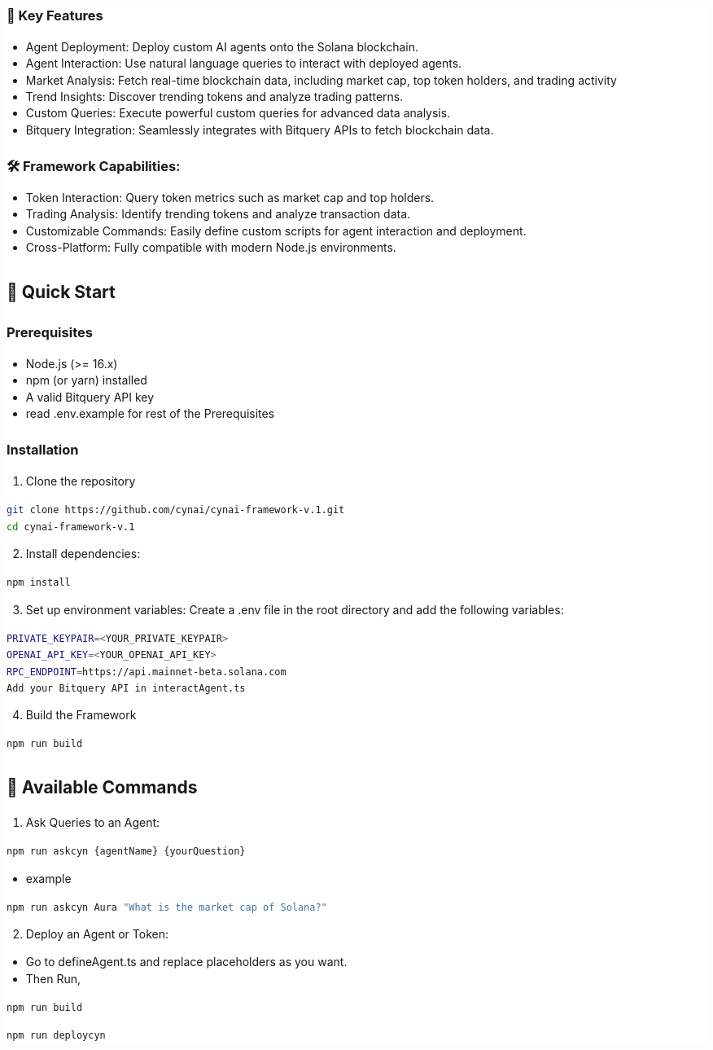 ### 🌟 Key Features
- Agent Deployment: Deploy custom AI agents onto the Solana blockchain.
- Agent Interaction: Use natural language queries to interact with deployed agents.
- Market Analysis: Fetch real-time blockchain data, including market cap, top token holders, and trading activity
- Trend Insights: Discover trending tokens and analyze trading patterns.
- Custom Queries: Execute powerful custom queries for advanced data analysis.
- Bitquery Integration: Seamlessly integrates with Bitquery APIs to fetch blockchain data.

### 🛠 Framework Capabilities:
- Token Interaction: Query token metrics such as market cap and top holders.
- Trading Analysis: Identify trending tokens and analyze transaction data.
- Customizable Commands: Easily define custom scripts for agent interaction and deployment.
- Cross-Platform: Fully compatible with modern Node.js environments.

## 🚀 Quick Start
### Prerequisites
- Node.js (>= 16.x)
- npm (or yarn) installed
- A valid Bitquery API key
- read .env.example for rest of the Prerequisites

### Installation 
1. Clone the repository
``` bash 
git clone https://github.com/cynai/cynai-framework-v.1.git
cd cynai-framework-v.1
```
2. Install dependencies:
``` bash
npm install
```
3. Set up environment variables: Create a .env file in the root directory and add the following variables:
 
```bash
PRIVATE_KEYPAIR=<YOUR_PRIVATE_KEYPAIR>
OPENAI_API_KEY=<YOUR_OPENAI_API_KEY> 
RPC_ENDPOINT=https://api.mainnet-beta.solana.com 
Add your Bitquery API in interactAgent.ts 
```
4. Build the Framework
```bash
npm run build
```

## 📜 Available Commands
1. Ask Queries to an Agent:
```bash
npm run askcyn {agentName} {yourQuestion}
```
   - example
   ```bash
   npm run askcyn Aura "What is the market cap of Solana?"
```
2. Deploy an Agent or Token:
- Go to defineAgent.ts and replace placeholders as you want. 
- Then Run,
```bash 
npm run build 
```
```bash
npm run deploycyn
```